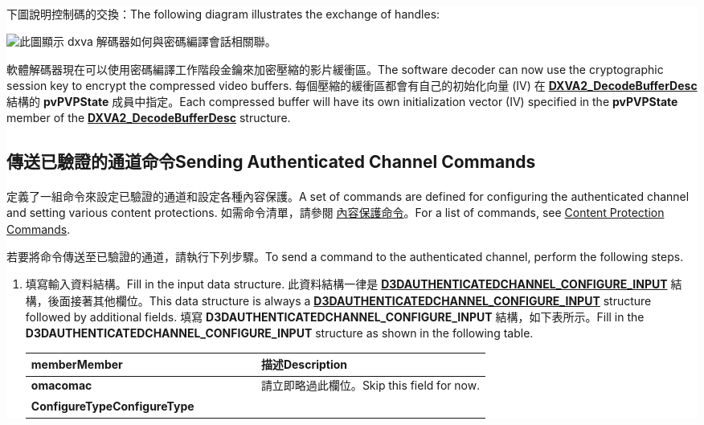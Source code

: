 <span data-ttu-id="d40b7-259">下圖說明控制碼的交換：</span><span class="sxs-lookup"><span data-stu-id="d40b7-259">The following diagram illustrates the exchange of handles:</span></span>

![此圖顯示 dxva 解碼器如何與密碼編譯會話相關聯。](images/d3d9video03.png)

<span data-ttu-id="d40b7-261">軟體解碼器現在可以使用密碼編譯工作階段金鑰來加密壓縮的影片緩衝區。</span><span class="sxs-lookup"><span data-stu-id="d40b7-261">The software decoder can now use the cryptographic session key to encrypt the compressed video buffers.</span></span> <span data-ttu-id="d40b7-262">每個壓縮的緩衝區都會有自己的初始化向量 (IV) 在 [**DXVA2_DecodeBufferDesc**](/windows/desktop/api/dxva2api/ns-dxva2api-dxva2_decodebufferdesc)結構的 **pvPVPState** 成員中指定。</span><span class="sxs-lookup"><span data-stu-id="d40b7-262">Each compressed buffer will have its own initialization vector (IV) specified in the **pvPVPState** member of the [**DXVA2_DecodeBufferDesc**](/windows/desktop/api/dxva2api/ns-dxva2api-dxva2_decodebufferdesc) structure.</span></span>

## <a name="sending-authenticated-channel-commands"></a><span data-ttu-id="d40b7-263">傳送已驗證的通道命令</span><span class="sxs-lookup"><span data-stu-id="d40b7-263">Sending Authenticated Channel Commands</span></span>

<span data-ttu-id="d40b7-264">定義了一組命令來設定已驗證的通道和設定各種內容保護。</span><span class="sxs-lookup"><span data-stu-id="d40b7-264">A set of commands are defined for configuring the authenticated channel and setting various content protections.</span></span> <span data-ttu-id="d40b7-265">如需命令清單，請參閱 [內容保護命令](content-protection-commands.md)。</span><span class="sxs-lookup"><span data-stu-id="d40b7-265">For a list of commands, see [Content Protection Commands](content-protection-commands.md).</span></span>

<span data-ttu-id="d40b7-266">若要將命令傳送至已驗證的通道，請執行下列步驟。</span><span class="sxs-lookup"><span data-stu-id="d40b7-266">To send a command to the authenticated channel, perform the following steps.</span></span>

1.  <span data-ttu-id="d40b7-267">填寫輸入資料結構。</span><span class="sxs-lookup"><span data-stu-id="d40b7-267">Fill in the input data structure.</span></span> <span data-ttu-id="d40b7-268">此資料結構一律是 [**D3DAUTHENTICATEDCHANNEL_CONFIGURE_INPUT**](d3dauthenticatedchannel-configure-input.md) 結構，後面接著其他欄位。</span><span class="sxs-lookup"><span data-stu-id="d40b7-268">This data structure is always a [**D3DAUTHENTICATEDCHANNEL_CONFIGURE_INPUT**](d3dauthenticatedchannel-configure-input.md) structure followed by additional fields.</span></span> <span data-ttu-id="d40b7-269">填寫 **D3DAUTHENTICATEDCHANNEL_CONFIGURE_INPUT** 結構，如下表所示。</span><span class="sxs-lookup"><span data-stu-id="d40b7-269">Fill in the **D3DAUTHENTICATEDCHANNEL_CONFIGURE_INPUT** structure as shown in the following table.</span></span>

    <table>
    <colgroup>
    <col style="width: 50%" />
    <col style="width: 50%" />
    </colgroup>
    <thead>
    <tr class="header">
    <th><span data-ttu-id="d40b7-270">member</span><span class="sxs-lookup"><span data-stu-id="d40b7-270">Member</span></span></th>
    <th><span data-ttu-id="d40b7-271">描述</span><span class="sxs-lookup"><span data-stu-id="d40b7-271">Description</span></span></th>
    </tr>
    </thead>
    <tbody>
    <tr class="odd">
    <td><span data-ttu-id="d40b7-272"><strong>omac</strong></span><span class="sxs-lookup"><span data-stu-id="d40b7-272"><strong>omac</strong></span></span></td>
    <td><span data-ttu-id="d40b7-273">請立即略過此欄位。</span><span class="sxs-lookup"><span data-stu-id="d40b7-273">Skip this field for now.</span></span></td>
    </tr>
    <tr class="even">
    <td><span data-ttu-id="d40b7-274"><strong>ConfigureType</strong></span><span class="sxs-lookup"><span data-stu-id="d40b7-274"><strong>ConfigureType</strong></span></span></td>